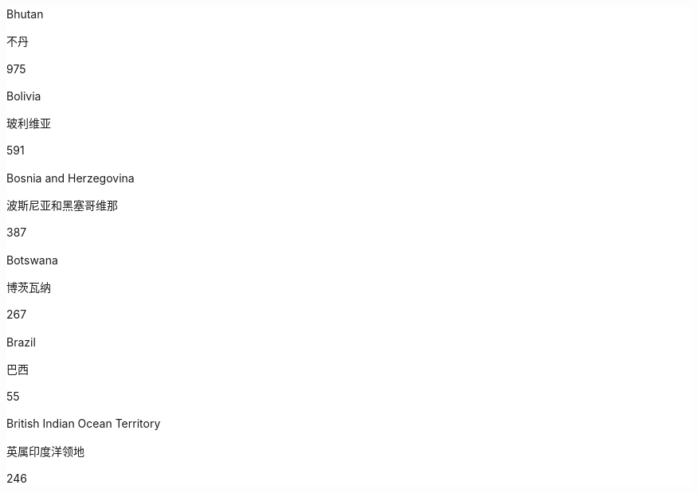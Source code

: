 </tr>
<tr id="row1986316114591"><td class="cellrowborder" valign="top" width="26.25%" headers="mcps1.1.4.1.1 "><p id="p1886381115592"><a name="p1886381115592"></a><a name="p1886381115592"></a>Bhutan</p>
</td>
<td class="cellrowborder" valign="top" width="23.75%" headers="mcps1.1.4.1.2 "><p id="p486321116595"><a name="p486321116595"></a><a name="p486321116595"></a>不丹</p>
</td>
<td class="cellrowborder" valign="top" width="50%" headers="mcps1.1.4.1.3 "><p id="p686351195916"><a name="p686351195916"></a><a name="p686351195916"></a>975</p>
</td>
</tr>
<tr id="row286319116593"><td class="cellrowborder" valign="top" width="26.25%" headers="mcps1.1.4.1.1 "><p id="p086381135915"><a name="p086381135915"></a><a name="p086381135915"></a>Bolivia</p>
</td>
<td class="cellrowborder" valign="top" width="23.75%" headers="mcps1.1.4.1.2 "><p id="p12863711125919"><a name="p12863711125919"></a><a name="p12863711125919"></a>玻利维亚</p>
</td>
<td class="cellrowborder" valign="top" width="50%" headers="mcps1.1.4.1.3 "><p id="p6863811105917"><a name="p6863811105917"></a><a name="p6863811105917"></a>591</p>
</td>
</tr>
<tr id="row15863161110590"><td class="cellrowborder" valign="top" width="26.25%" headers="mcps1.1.4.1.1 "><p id="p148631211125913"><a name="p148631211125913"></a><a name="p148631211125913"></a>Bosnia and Herzegovina</p>
</td>
<td class="cellrowborder" valign="top" width="23.75%" headers="mcps1.1.4.1.2 "><p id="p10863011165919"><a name="p10863011165919"></a><a name="p10863011165919"></a>波斯尼亚和黑塞哥维那</p>
</td>
<td class="cellrowborder" valign="top" width="50%" headers="mcps1.1.4.1.3 "><p id="p48639115593"><a name="p48639115593"></a><a name="p48639115593"></a>387</p>
</td>
</tr>
<tr id="row1586361117592"><td class="cellrowborder" valign="top" width="26.25%" headers="mcps1.1.4.1.1 "><p id="p15863131115595"><a name="p15863131115595"></a><a name="p15863131115595"></a>Botswana</p>
</td>
<td class="cellrowborder" valign="top" width="23.75%" headers="mcps1.1.4.1.2 "><p id="p886371112593"><a name="p886371112593"></a><a name="p886371112593"></a>博茨瓦纳</p>
</td>
<td class="cellrowborder" valign="top" width="50%" headers="mcps1.1.4.1.3 "><p id="p14863911115917"><a name="p14863911115917"></a><a name="p14863911115917"></a>267</p>
</td>
</tr>
<tr id="row186321110599"><td class="cellrowborder" valign="top" width="26.25%" headers="mcps1.1.4.1.1 "><p id="p3863111113594"><a name="p3863111113594"></a><a name="p3863111113594"></a>Brazil</p>
</td>
<td class="cellrowborder" valign="top" width="23.75%" headers="mcps1.1.4.1.2 "><p id="p16863121111592"><a name="p16863121111592"></a><a name="p16863121111592"></a>巴西</p>
</td>
<td class="cellrowborder" valign="top" width="50%" headers="mcps1.1.4.1.3 "><p id="p08635118591"><a name="p08635118591"></a><a name="p08635118591"></a>55</p>
</td>
</tr>
<tr id="row118631611135913"><td class="cellrowborder" valign="top" width="26.25%" headers="mcps1.1.4.1.1 "><p id="p9863141116593"><a name="p9863141116593"></a><a name="p9863141116593"></a>British Indian Ocean Territory</p>
</td>
<td class="cellrowborder" valign="top" width="23.75%" headers="mcps1.1.4.1.2 "><p id="p12863161125910"><a name="p12863161125910"></a><a name="p12863161125910"></a>英属印度洋领地</p>
</td>
<td class="cellrowborder" valign="top" width="50%" headers="mcps1.1.4.1.3 "><p id="p1863311195915"><a name="p1863311195915"></a><a name="p1863311195915"></a>246</p>
</td>
</tr>